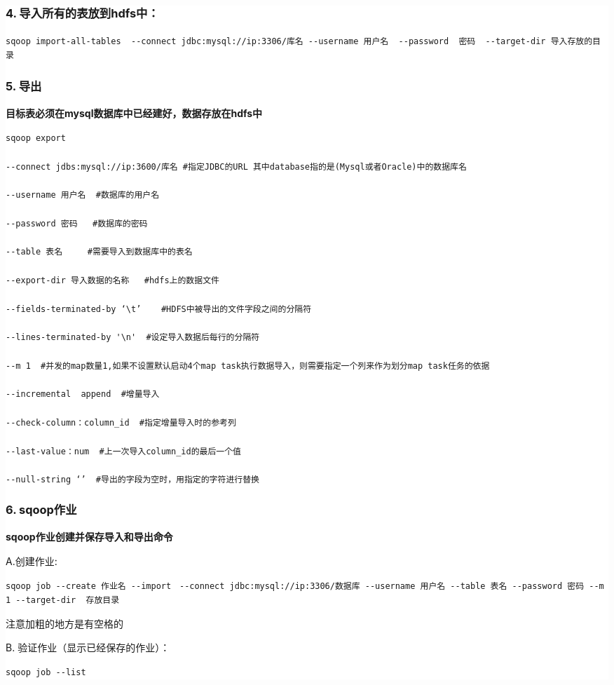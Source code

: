 ### 4. 导入所有的表放到hdfs中：

```shell
sqoop import-all-tables  --connect jdbc:mysql://ip:3306/库名 --username 用户名  --password  密码  --target-dir 导入存放的目录
```

### 5. 导出

**目标表必须在mysql数据库中已经建好，数据存放在hdfs中**

```shell
sqoop export

--connect jdbs:mysql://ip:3600/库名 #指定JDBC的URL 其中database指的是(Mysql或者Oracle)中的数据库名

--username 用户名  #数据库的用户名

--password 密码   #数据库的密码

--table 表名     #需要导入到数据库中的表名

--export-dir 导入数据的名称   #hdfs上的数据文件

--fields-terminated-by ‘\t’    #HDFS中被导出的文件字段之间的分隔符

--lines-terminated-by '\n'  #设定导入数据后每行的分隔符

--m 1  #并发的map数量1,如果不设置默认启动4个map task执行数据导入，则需要指定一个列来作为划分map task任务的依据

--incremental  append  #增量导入

--check-column：column_id  #指定增量导入时的参考列

--last-value：num  #上一次导入column_id的最后一个值

--null-string ‘’  #导出的字段为空时，用指定的字符进行替换
```

### 6. sqoop作业

**sqoop作业创建并保存导入和导出命令**

A.创建作业:

```shell
sqoop job --create 作业名 --import　--connect jdbc:mysql://ip:3306/数据库 --username 用户名 --table 表名 --password 密码 --m 1 --target-dir  存放目录
```

注意加粗的地方是有空格的

B. 验证作业（显示已经保存的作业）：

```shell
sqoop job --list
```
